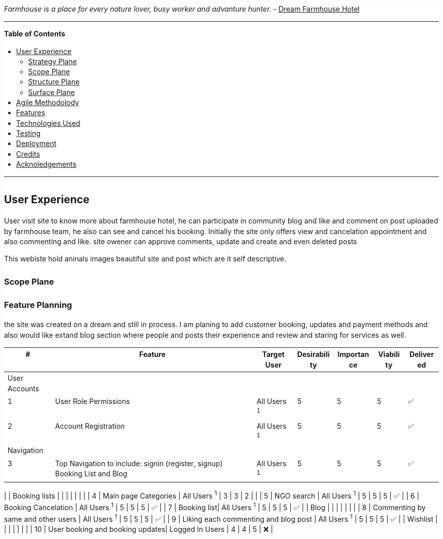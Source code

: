 *Farmhouse is a place for every nature lover, busy worker and advanture hunter.* - [Dream Farmhouse Hotel](https://dream-farmhouse.herokuapp.com/)

---
**Table of Contents**
* [User Experience](#user-experience)
    * [Strategy Plane](#strategy-plane)
    * [Scope Plane](#scope-plane)
    * [Structure Plane](#structure-plane)
    * [Surface Plane](#surface-plane)
* [Agile Methodolody](#agile-methodology)
* [Features](#features)
* [Technologies Used](#technologies-used)
* [Testing](#testing)
* [Deployment](#deployment)
* [Credits](#credits)
* [Acknoledgements](#acknowledgements)

---
## User Experience
User visit site to know more about farmhouse hotel, he can participate in community blog and like and comment on post uploaded by farmhouse team, he also can see and cancel his booking. Initially the site only offers view and cancelation appointment and also commenting and like. site owener can approve comments, update and create and even deleted posts

This webiste hold aninals images beautiful site and post which are it self descriptive.

### Scope Plane
### **Feature Planning**
the site was created on a dream and still in process. I am planing to add customer booking, updates and payment methods and also would like extand blog section where people and posts their experience and review and staring for services as well.

| # | Feature | Target User | Desirability | Importance | Viability  | Delivered |
| --- | --- | --- | --- | --- | --- | --- |
| User Accounts |  |  |  |  |  |  |
| 1 | User Role Permissions | All Users <sup>1</sup> | 5 | 5 | 5 | ✅ |
| 2 | Account Registration | All Users <sup>1</sup> | 5 | 5 | 5 | ✅ |
| Navigation |  |  |  |  |  |  |
| 3 | Top Navigation to include:  signin  (register, signup) Booking List and Blog | All Users <sup>1</sup> | 5 | 5 | 5 | ✅ |
|
| Booking lists |  |  |  |  |  |  |
| 4 |  Main page Categories | All Users <sup>1</sup> | 3 | 3 | 2 |  |
| 5 | NGO search | All Users <sup>1</sup> | 5 | 5 | 5 | ✅ |
| 6 | Booking Cancelation  | All Users <sup>1</sup> | 5 | 5 | 5 | ✅ |
| 7 | Booking list| All Users <sup>1</sup> | 5 | 5 | 5 | ✅ |
| Blog |  |  |  |  |  |  |
| 8 | Commenting by same and other users | All Users <sup>1</sup> | 5 | 5 | 5 | ✅ |
| 9 | Liking each commenting and blog post | All Users <sup>1</sup> | 5 | 5 | 5 | ✅ |
| Wishlist |  |  |  |  |  |  |
| 10 | User booking and booking updates| Logged In Users | 4 | 4 | 5 | ❌ |